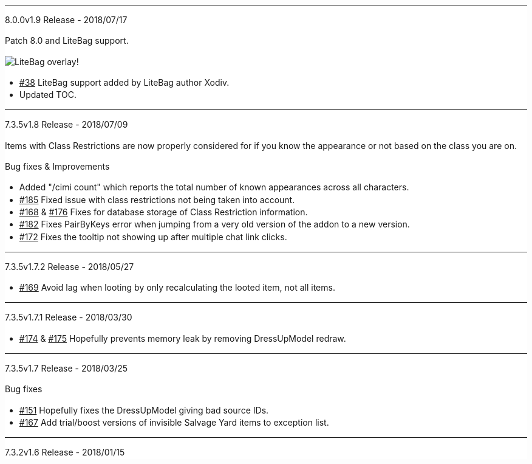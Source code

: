 *****

8.0.0v1.9 Release - 2018/07/17

Patch 8.0 and LiteBag support.

![LiteBag overlay!](https://i.imgur.com/H1sDNSl.png)

* [#38](https://gitlab.com/toreltwiddler/CanIMogIt/issues/38) LiteBag support added by LiteBag author Xodiv.
* Updated TOC.

*****

7.3.5v1.8 Release - 2018/07/09

Items with Class Restrictions are now properly considered for if you know the appearance or not based on the class you are on.

Bug fixes & Improvements

* Added "/cimi count" which reports the total number of known appearances across all characters.
* [#185](https://gitlab.com/toreltwiddler/CanIMogIt/issues/185) Fixed issue with class restrictions not being taken into account.
* [#168](https://gitlab.com/toreltwiddler/CanIMogIt/issues/168) & [#176](https://gitlab.com/toreltwiddler/CanIMogIt/issues/176) Fixes for database storage of Class Restriction information.
* [#182](https://gitlab.com/toreltwiddler/CanIMogIt/issues/182) Fixes PairByKeys error when jumping from a very old version of the addon to a new version.
* [#172](https://gitlab.com/toreltwiddler/CanIMogIt/issues/172) Fixes the tooltip not showing up after multiple chat link clicks.

*****

7.3.5v1.7.2 Release - 2018/05/27

* [#169](https://gitlab.com/toreltwiddler/CanIMogIt/issues/169) Avoid lag when looting by only recalculating the looted item, not all items.

*****

7.3.5v1.7.1 Release - 2018/03/30

* [#174](https://gitlab.com/toreltwiddler/CanIMogIt/issues/174) & [#175](https://gitlab.com/toreltwiddler/CanIMogIt/issues/175) Hopefully prevents memory leak by removing DressUpModel redraw.

*****

7.3.5v1.7 Release - 2018/03/25

Bug fixes

* [#151](https://gitlab.com/toreltwiddler/CanIMogIt/issues/151) Hopefully fixes the DressUpModel giving bad source IDs.
* [#167](https://gitlab.com/toreltwiddler/CanIMogIt/issues/167) Add trial/boost versions of invisible Salvage Yard items to exception list.

*****

7.3.2v1.6 Release - 2018/01/15
